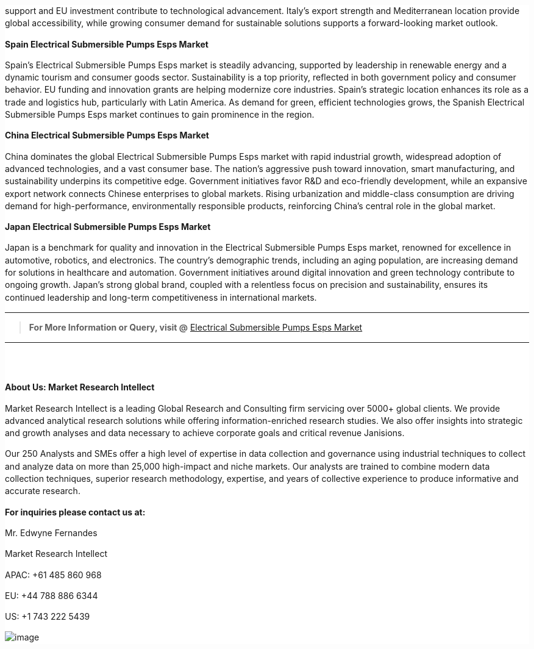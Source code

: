 support and EU investment contribute to technological advancement. Italy&rsquo;s export strength and Mediterranean location provide global accessibility, while growing consumer demand for sustainable solutions supports a forward-looking market outlook.</p><p class="" data-start="4424" data-end="4975"><strong data-start="4424" data-end="4445">Spain Electrical Submersible Pumps Esps Market</strong></p><p class="" data-start="4424" data-end="4975">Spain&rsquo;s Electrical Submersible Pumps Esps market is steadily advancing, supported by leadership in renewable energy and a dynamic tourism and consumer goods sector. Sustainability is a top priority, reflected in both government policy and consumer behavior. EU funding and innovation grants are helping modernize core industries. Spain&rsquo;s strategic location enhances its role as a trade and logistics hub, particularly with Latin America. As demand for green, efficient technologies grows, the Spanish Electrical Submersible Pumps Esps market continues to gain prominence in the region.</p><p class="" data-start="4977" data-end="5589"><strong data-start="4977" data-end="4998">China Electrical Submersible Pumps Esps Market</strong></p><p class="" data-start="4977" data-end="5589">China dominates the global Electrical Submersible Pumps Esps market with rapid industrial growth, widespread adoption of advanced technologies, and a vast consumer base. The nation&rsquo;s aggressive push toward innovation, smart manufacturing, and sustainability underpins its competitive edge. Government initiatives favor R&amp;D and eco-friendly development, while an expansive export network connects Chinese enterprises to global markets. Rising urbanization and middle-class consumption are driving demand for high-performance, environmentally responsible products, reinforcing China&rsquo;s central role in the global market.</p><p class="" data-start="5591" data-end="6162"><strong data-start="5591" data-end="5612">Japan Electrical Submersible Pumps Esps Market</strong></p><p class="" data-start="5591" data-end="6162">Japan is a benchmark for quality and innovation in the Electrical Submersible Pumps Esps market, renowned for excellence in automotive, robotics, and electronics. The country&rsquo;s demographic trends, including an aging population, are increasing demand for solutions in healthcare and automation. Government initiatives around digital innovation and green technology contribute to ongoing growth. Japan&rsquo;s strong global brand, coupled with a relentless focus on precision and sustainability, ensures its continued leadership and long-term competitiveness in international markets.</p><hr /><blockquote><p><span class="font-[700]"><strong>For More Information or Query, visit&nbsp;@</strong>&nbsp;</span><span class="font-[700]"><a href="https://www.marketresearchintellect.com/product/electrical-submersible-pumps-esps-market-size-and-forecast/?utm_source=Linkedin&utm_medium=019" target="_blank" data-tracking-control-name="article-ssr-frontend-pulse_little-text-block" data-tracking-will-navigate="" data-test-link="">Electrical Submersible Pumps Esps Market</a></span></p></blockquote><hr /><h3>&nbsp;</h3><p><strong><span class="font-[700]">About Us: Market Research Intellect</span></strong></p><p><span class="">Market Research Intellect is a leading Global Research and Consulting firm servicing over 5000+ global clients. We provide advanced analytical research solutions while offering information-enriched research studies.&nbsp;</span>We also offer insights into strategic and growth analyses and data necessary to achieve corporate goals and critical revenue Janisions.</p><p><span class="">Our 250 Analysts and SMEs offer a high level of expertise in data collection and governance using industrial techniques to collect and analyze data on more than 25,000 high-impact and niche markets. Our analysts are trained to combine modern data collection techniques, superior research methodology, expertise, and years of collective experience to produce informative and accurate research.</span></p><p><strong>For inquiries please contact us at:</strong></p><p>Mr. Edwyne Fernandes</p><p>Market Research Intellect</p><p>APAC: +61 485 860 968</p><p>EU: +44 788 886 6344</p><p>US: +1 743 222 5439</p>
![image](https://github.com/user-attachments/assets/cfc7c099-1b09-4696-a14f-476c5dec24a5)
